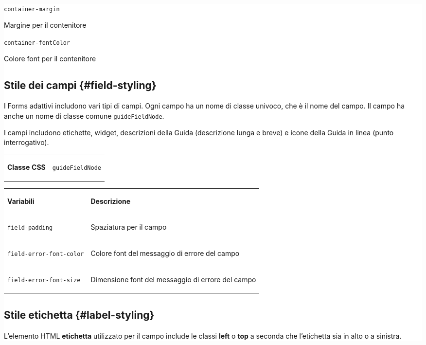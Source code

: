    <td><p><code>container-margin</code></p> </td>
   <td><p>Margine per il contenitore</p> </td>
  </tr>
  <tr>
   <td><p><code>container-fontColor</code></p> </td>
   <td><p>Colore font per il contenitore</p> </td>
  </tr>
 </tbody>
</table>

## Stile dei campi {#field-styling}

I Forms adattivi includono vari tipi di campi. Ogni campo ha un nome di classe univoco, che è il nome del campo. Il campo ha anche un nome di classe comune `guideFieldNode`.

I campi includono etichette, widget, descrizioni della Guida (descrizione lunga e breve) e icone della Guida in linea (punto interrogativo).

<table>
 <tbody>
  <tr>
   <td><p><strong>Classe CSS </strong></p> </td>
   <td><p><code>guideFieldNode</code></p> </td>
  </tr>
 </tbody>
</table>

<table>
 <tbody>
  <tr>
   <td><p><strong>Variabili </strong></p> </td>
   <td><p><strong>Descrizione</strong></p> </td>
  </tr>
  <tr>
   <td><p><code>field-padding</code><strong></strong></p> </td>
   <td><p>Spaziatura per il campo</p> </td>
  </tr>
  <tr>
   <td><p><code>field-error-font-color</code></p> </td>
   <td><p>Colore font del messaggio di errore del campo</p> </td>
  </tr>
  <tr>
   <td><p><code>field-error-font-size</code></p> </td>
   <td><p>Dimensione font del messaggio di errore del campo</p> </td>
  </tr>
 </tbody>
</table>

## Stile etichetta {#label-styling}

L’elemento HTML **etichetta** utilizzato per il campo include le classi **left** o **top** a seconda che l’etichetta sia in alto o a sinistra.
